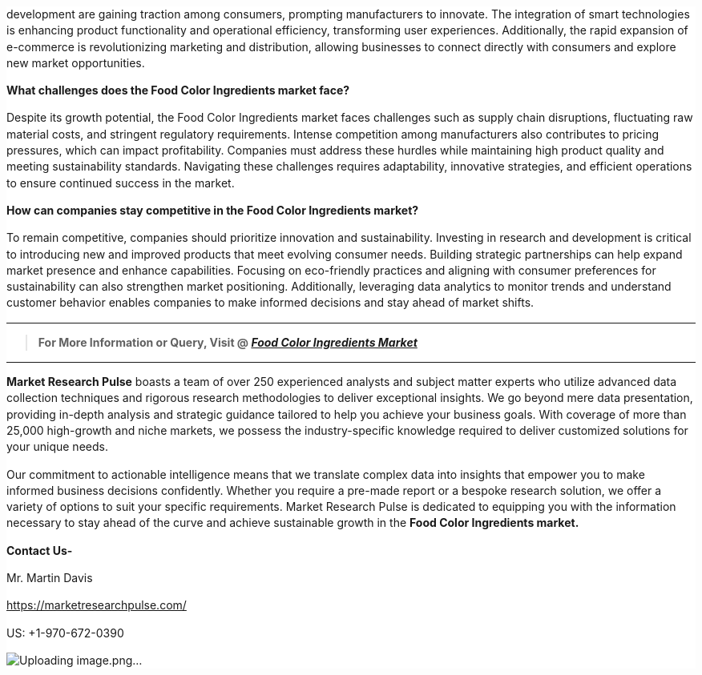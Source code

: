 development are gaining traction among consumers, prompting manufacturers to innovate. The integration of smart technologies is enhancing product functionality and operational efficiency, transforming user experiences. Additionally, the rapid expansion of e-commerce is revolutionizing marketing and distribution, allowing businesses to connect directly with consumers and explore new market opportunities.</p><p><strong>What challenges does the Food Color Ingredients market face?</strong></p><p>Despite its growth potential, the Food Color Ingredients market faces challenges such as supply chain disruptions, fluctuating raw material costs, and stringent regulatory requirements. Intense competition among manufacturers also contributes to pricing pressures, which can impact profitability. Companies must address these hurdles while maintaining high product quality and meeting sustainability standards. Navigating these challenges requires adaptability, innovative strategies, and efficient operations to ensure continued success in the market.</p><p><strong>How can companies stay competitive in the Food Color Ingredients market?</strong></p><p>To remain competitive, companies should prioritize innovation and sustainability. Investing in research and development is critical to introducing new and improved products that meet evolving consumer needs. Building strategic partnerships can help expand market presence and enhance capabilities. Focusing on eco-friendly practices and aligning with consumer preferences for sustainability can also strengthen market positioning. Additionally, leveraging data analytics to monitor trends and understand customer behavior enables companies to make informed decisions and stay ahead of market shifts.</p><hr /><blockquote><p><strong>For More Information or Query, Visit @&nbsp;<em><a href="https://marketresearchpulse.com/report/134472/food-color-ingredients-market?utm_source=Linkedin&utm_medium=029">Food Color Ingredients Market</a></em></strong></p></blockquote><hr /><p><strong>Market Research Pulse</strong> boasts a team of over 250 experienced analysts and subject matter experts who utilize advanced data collection techniques and rigorous research methodologies to deliver exceptional insights. We go beyond mere data presentation, providing in-depth analysis and strategic guidance tailored to help you achieve your business goals. With coverage of more than 25,000 high-growth and niche markets, we possess the industry-specific knowledge required to deliver customized solutions for your unique needs.</p><p>Our commitment to actionable intelligence means that we translate complex data into insights that empower you to make informed business decisions confidently. Whether you require a pre-made report or a bespoke research solution, we offer a variety of options to suit your specific requirements. Market Research Pulse is dedicated to equipping you with the information necessary to stay ahead of the curve and achieve sustainable growth in the <strong>Food Color Ingredients market.</strong></p><p><strong>Contact Us-</strong></p><p>Mr. Martin Davis</p><p>https://marketresearchpulse.com/</p><p>US: +1-970-672-0390</p>
![Uploading image.png…]()
